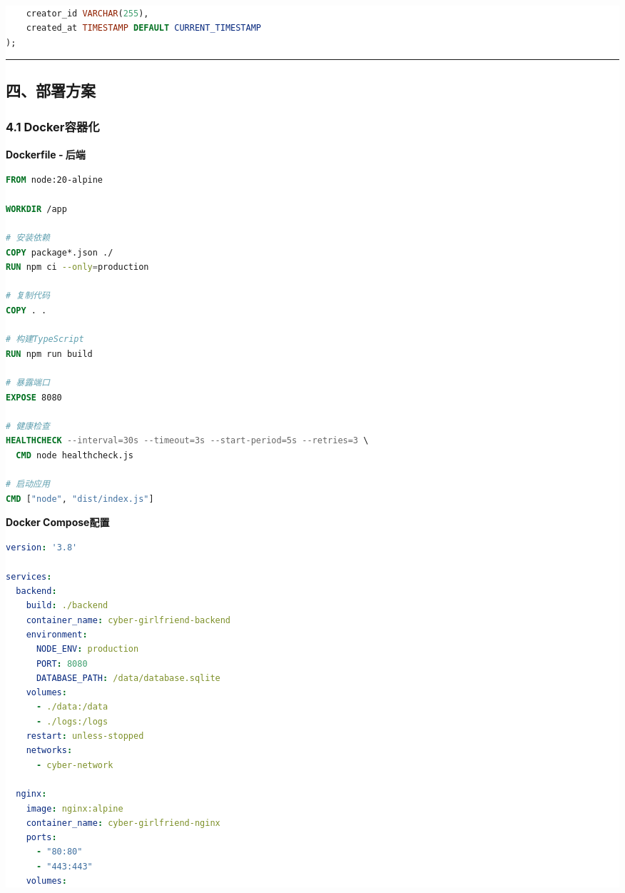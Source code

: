 ```sql
    creator_id VARCHAR(255),
    created_at TIMESTAMP DEFAULT CURRENT_TIMESTAMP
);
```

---

## 四、部署方案

### 4.1 Docker容器化

**Dockerfile - 后端**
```dockerfile
FROM node:20-alpine

WORKDIR /app

# 安装依赖
COPY package*.json ./
RUN npm ci --only=production

# 复制代码
COPY . .

# 构建TypeScript
RUN npm run build

# 暴露端口
EXPOSE 8080

# 健康检查
HEALTHCHECK --interval=30s --timeout=3s --start-period=5s --retries=3 \
  CMD node healthcheck.js

# 启动应用
CMD ["node", "dist/index.js"]
```

**Docker Compose配置**
```yaml
version: '3.8'

services:
  backend:
    build: ./backend
    container_name: cyber-girlfriend-backend
    environment:
      NODE_ENV: production
      PORT: 8080
      DATABASE_PATH: /data/database.sqlite
    volumes:
      - ./data:/data
      - ./logs:/logs
    restart: unless-stopped
    networks:
      - cyber-network

  nginx:
    image: nginx:alpine
    container_name: cyber-girlfriend-nginx
    ports:
      - "80:80"
      - "443:443"
    volumes:
```